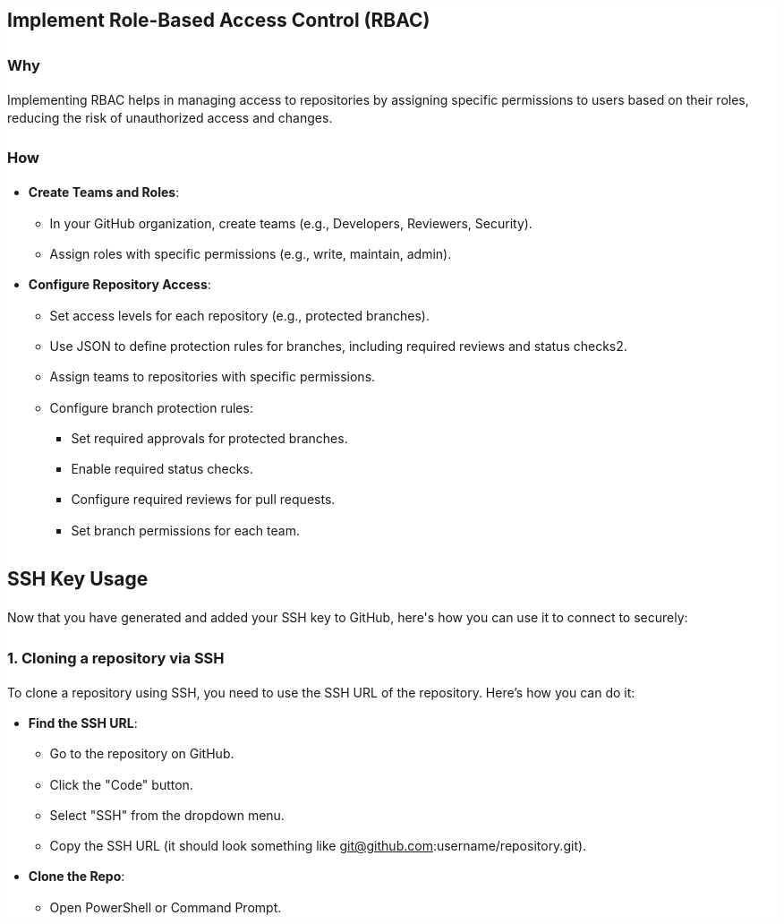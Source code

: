 ## Implement Role-Based Access Control (RBAC)

### Why

Implementing RBAC helps in managing access to repositories by assigning specific permissions to users based on their roles, reducing the risk of unauthorized access and changes.

### How

- **Create Teams and Roles**:

  - In your GitHub organization, create teams (e.g., Developers, Reviewers, Security).

  - Assign roles with specific permissions (e.g., write, maintain, admin).

- **Configure Repository Access**:

  - Set access levels for each repository (e.g., protected branches).

  - Use JSON to define protection rules for branches, including required reviews and status checks2.

  - Assign teams to repositories with specific permissions.

  - Configure branch protection rules:

    - Set required approvals for protected branches.

    - Enable required status checks.

    - Configure required reviews for pull requests.

    - Set branch permissions for each team.

<div id="ssh-key-usage"></div>

## SSH Key Usage

Now that you have generated and added your SSH key to GitHub, here's how you can use it to connect to securely:

### 1. Cloning a repository via SSH

To clone a repository using SSH, you need to use the SSH URL of the repository. Here’s how you can do it:

- **Find the SSH URL**:

  - Go to the repository on GitHub.

  - Click the "Code" button.

  - Select "SSH" from the dropdown menu.

  - Copy the SSH URL (it should look something like git@github.com:username/repository.git).

- **Clone the Repo**:

  - Open PowerShell or Command Prompt.
